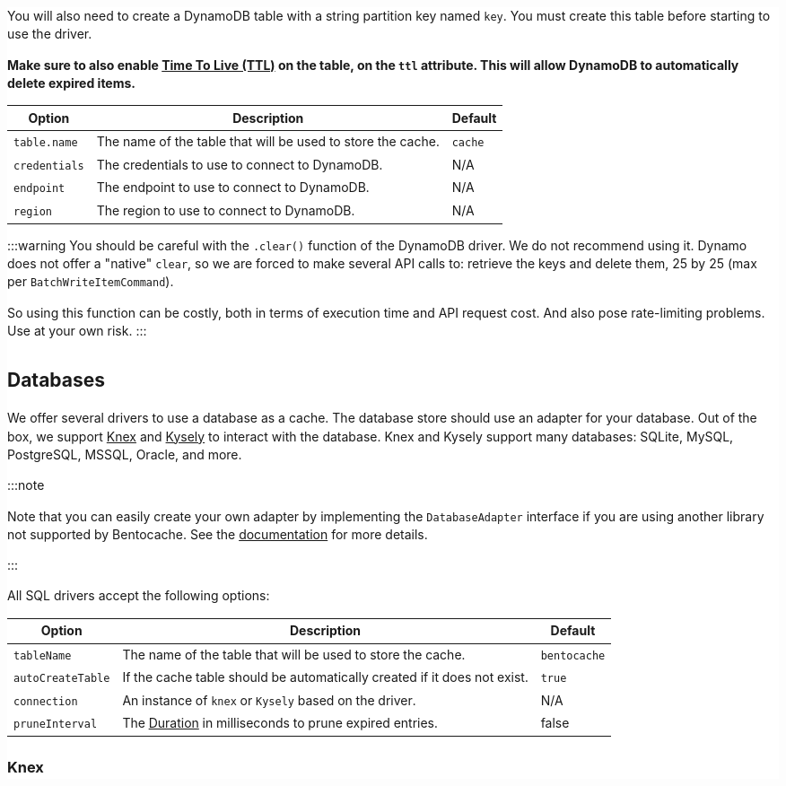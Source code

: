 You will also need to create a DynamoDB table with a string partition key named `key`. You must create this table before starting to use the driver. 

**Make sure to also enable [Time To Live (TTL)](https://docs.aws.amazon.com/amazondynamodb/latest/developerguide/TTL.html) on the table, on the `ttl` attribute. This will allow DynamoDB to automatically delete expired items.**

| Option        | Description                                                 | Default |
|---------------|-------------------------------------------------------------|---------|
| `table.name`  | The name of the table that will be used to store the cache. | `cache` |
| `credentials` | The credentials to use to connect to DynamoDB.              | N/A     |
| `endpoint`    | The endpoint to use to connect to DynamoDB.                 | N/A     |
| `region`      | The region to use to connect to DynamoDB.                   | N/A     |


:::warning
You should be careful with the `.clear()` function of the DynamoDB driver. We do not recommend using it. Dynamo does not offer a "native" `clear`, so we are forced to make several API calls to: retrieve the keys and delete them, 25 by 25 (max per `BatchWriteItemCommand`).

So using this function can be costly, both in terms of execution time and API request cost. And also pose rate-limiting problems. Use at your own risk.
:::

## Databases

We offer several drivers to use a database as a cache. The database store should use an adapter for your database. Out of the box, we support [Knex](https://knexjs.org/) and [Kysely](https://kysely.dev/) to interact with the database. Knex and Kysely support many databases: SQLite, MySQL, PostgreSQL, MSSQL, Oracle, and more.

:::note

Note that you can easily create your own adapter by implementing the `DatabaseAdapter` interface if you are using another library not supported by Bentocache. See the [documentation](./extend/custom_cache_driver.md) for more details.

:::

All SQL drivers accept the following options:

| Option            | Description                                                                        | Default      |
|-------------------|------------------------------------------------------------------------------------|--------------|
| `tableName`       | The name of the table that will be used to store the cache.                        | `bentocache` |
| `autoCreateTable` | If the cache table should be automatically created if it does not exist.           | `true`       |
| `connection`      | An instance of `knex` or `Kysely` based on the driver.                             | N/A          |
| `pruneInterval`   | The [Duration](./options.md#ttl-formats) in milliseconds to prune expired entries. | false        |

### Knex
